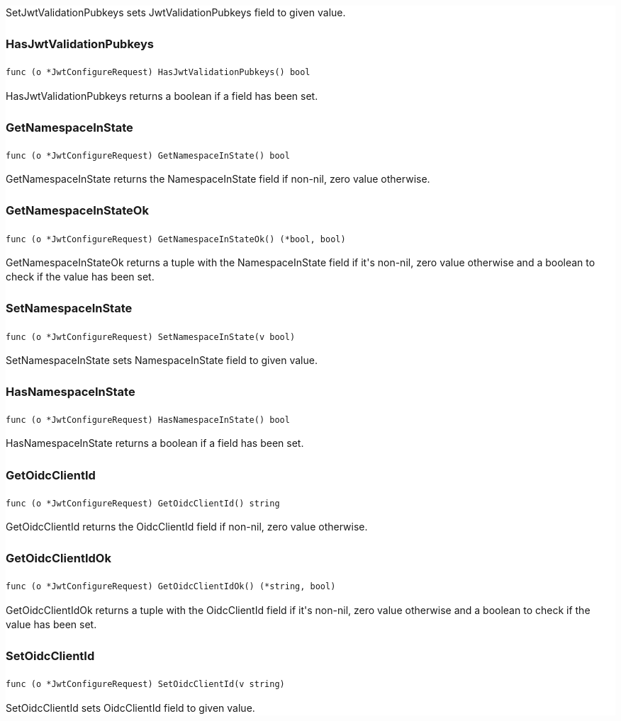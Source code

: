 SetJwtValidationPubkeys sets JwtValidationPubkeys field to given value.


### HasJwtValidationPubkeys

`func (o *JwtConfigureRequest) HasJwtValidationPubkeys() bool`

HasJwtValidationPubkeys returns a boolean if a field has been set.




### GetNamespaceInState

`func (o *JwtConfigureRequest) GetNamespaceInState() bool`

GetNamespaceInState returns the NamespaceInState field if non-nil, zero value otherwise.

### GetNamespaceInStateOk

`func (o *JwtConfigureRequest) GetNamespaceInStateOk() (*bool, bool)`

GetNamespaceInStateOk returns a tuple with the NamespaceInState field if it's non-nil, zero value otherwise
and a boolean to check if the value has been set.

### SetNamespaceInState

`func (o *JwtConfigureRequest) SetNamespaceInState(v bool)`

SetNamespaceInState sets NamespaceInState field to given value.


### HasNamespaceInState

`func (o *JwtConfigureRequest) HasNamespaceInState() bool`

HasNamespaceInState returns a boolean if a field has been set.




### GetOidcClientId

`func (o *JwtConfigureRequest) GetOidcClientId() string`

GetOidcClientId returns the OidcClientId field if non-nil, zero value otherwise.

### GetOidcClientIdOk

`func (o *JwtConfigureRequest) GetOidcClientIdOk() (*string, bool)`

GetOidcClientIdOk returns a tuple with the OidcClientId field if it's non-nil, zero value otherwise
and a boolean to check if the value has been set.

### SetOidcClientId

`func (o *JwtConfigureRequest) SetOidcClientId(v string)`

SetOidcClientId sets OidcClientId field to given value.
